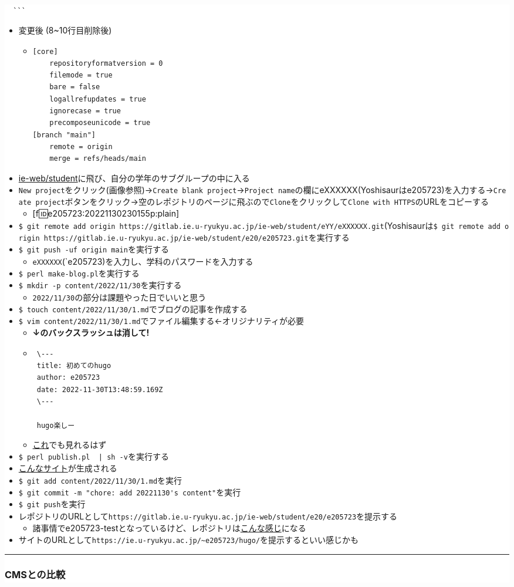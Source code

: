       ```
  - 変更後 (8~10行目削除後)
    - ```
      [core]
          repositoryformatversion = 0
          filemode = true
          bare = false
          logallrefupdates = true
          ignorecase = true
          precomposeunicode = true
      [branch "main"]
          remote = origin
          merge = refs/heads/main
       ```
- [ie-web/student](https://gitlab.ie.u-ryukyu.ac.jp/ie-web/student)に飛び、自分の学年のサブグループの中に入る
- `New project`をクリック(画像参照)→`Create blank project`→`Project name`の欄にeXXXXXX(Yoshisaurはe205723)を入力する→`Create project`ボタンをクリック→空のレポジトリのページに飛ぶので`Clone`をクリックして`Clone with HTTPS`のURLをコピーする
  - [f:id:e205723:20221130230155p:plain]
- `$ git remote add origin https://gitlab.ie.u-ryukyu.ac.jp/ie-web/student/eYY/eXXXXXX.git`(Yoshisaurは`$ git remote add origin https://gitlab.ie.u-ryukyu.ac.jp/ie-web/student/e20/e205723.git`を実行する
- `$ git push -uf origin main`を実行する
  - `eXXXXXX`(`e205723)を入力し、学科のパスワードを入力する
- `$ perl make-blog.pl`を実行する
- `$ mkdir -p content/2022/11/30`を実行する
  - `2022/11/30`の部分は課題やった日でいいと思う
- `$ touch content/2022/11/30/1.md`でブログの記事を作成する
- `$ vim content/2022/11/30/1.md`でファイル編集する←オリジナリティが必要
  - **↓のバックスラッシュは消して!**
  - ```
     \---
     title: 初めてのhugo
     author: e205723
     date: 2022-11-30T13:48:59.169Z
     \---
     
     hugo楽しー
     ```
  - [これ](https://gitlab.ie.u-ryukyu.ac.jp/ie-web/student/e20/e205723-test/-/blob/main/content/2022/11/30/1.md?plain=1)でも見れるはず
- `$ perl publish.pl  | sh -v`を実行する
- [こんなサイト](https://ie.u-ryukyu.ac.jp/~e205723/hugo/)が生成される
- `$ git add content/2022/11/30/1.md`を実行
- `$ git commit -m "chore: add 20221130's content"`を実行
- `$ git push`を実行
- レポジトリのURLとして`https://gitlab.ie.u-ryukyu.ac.jp/ie-web/student/e20/e205723`を提示する
  - 諸事情でe205723-testとなっているけど、レポジトリは[こんな感じ](https://gitlab.ie.u-ryukyu.ac.jp/ie-web/student/e20/e205723-test/-/tree/main/)になる
- サイトのURLとして`https://ie.u-ryukyu.ac.jp/~e205723/hugo/`を提示するといい感じかも

---

### CMSとの比較
